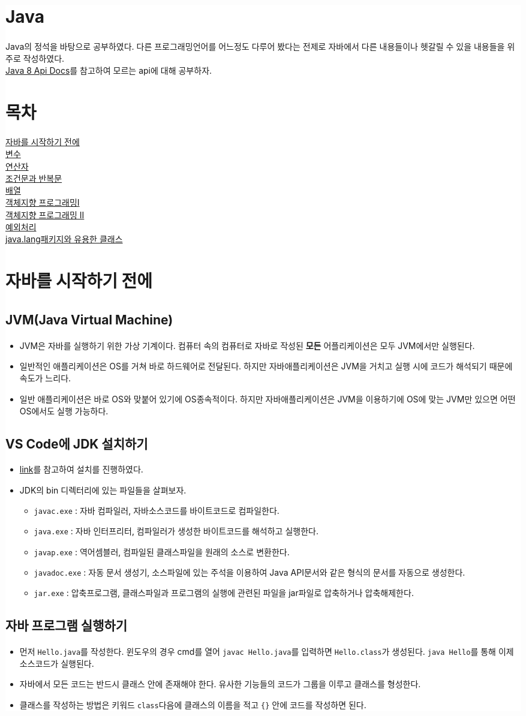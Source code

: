 # Java

Java의 정석을 바탕으로 공부하였다. 다른 프로그래밍언어를 어느정도 다루어 봤다는 전제로 자바에서 다른 내용들이나 헷갈릴 수 있을 내용들을 위주로 작성하였다.  
[Java 8 Api Docs](https://docs.oracle.com/javase/8/docs/api/)를 참고하여 모르는 api에 대해 공부하자.

# 목차

[자바를 시작하기 전에](#자바를-시작하기-전에)  
[변수](#변수-Variable)  
[연산자](#연산자Operator)  
[조건문과 반복문](#조건문과-반복문)  
[배열](#배열-Array)  
[객체지향 프로그래밍Ⅰ](#객체지향-프로그래밍Ⅰ)  
[객체지향 프로그래밍 Ⅱ](#객체지향-프로그래밍-Ⅱ)  
[예외처리](#예외처리)  
[java.lang패키지와 유용한 클래스](#java.lang패키지와-유용한-클래스)

# 자바를 시작하기 전에

## JVM(Java Virtual Machine)

- JVM은 자바를 실행하기 위한 가상 기계이다. 컴퓨터 속의 컴퓨터로 자바로 작성된 **모든** 어플리케이션은 모두 JVM에서만 실행된다.

- 일반적인 애플리케이션은 OS를 거쳐 바로 하드웨어로 전달된다. 하지만 자바애플리케이션은 JVM을 거치고 실행 시에 코드가 해석되기 때문에 속도가 느리다.

- 일반 애플리케이션은 바로 OS와 맞붙어 있기에 OS종속적이다. 하지만 자바애플리케이션은 JVM을 이용하기에 OS에 맞는 JVM만 있으면 어떤 OS에서도 실행 가능하다.

## VS Code에 JDK 설치하기

- [link](https://niceman.tistory.com/198)를 참고하여 설치를 진행하였다.

- JDK의 bin 디렉터리에 있는 파일들을 살펴보자.

  - `javac.exe` : 자바 컴파일러, 자바소스코드를 바이트코드로 컴파일한다.

  - `java.exe` : 자바 인터프리터, 컴파일러가 생성한 바이트코드를 해석하고 실행한다.

  - `javap.exe` : 역어셈블러, 컴파일된 클래스파일을 원래의 소스로 변환한다.

  - `javadoc.exe` : 자동 문서 생성기, 소스파일에 있는 주석을 이용하여 Java API문서와 같은 형식의 문서를 자동으로 생성한다.

  - `jar.exe` : 압축프로그램, 클래스파일과 프로그램의 실행에 관련된 파일을 jar파일로 압축하거나 압축해제한다.

## 자바 프로그램 실행하기

- 먼저 `Hello.java`를 작성한다. 윈도우의 경우 cmd를 열어 `javac Hello.java`를 입력하면 `Hello.class`가 생성된다. `java Hello`를 통해 이제 소스코드가 실행된다.

- 자바에서 모든 코드는 반드시 클래스 안에 존재해야 한다. 유사한 기능들의 코드가 그룹을 이루고 클래스를 형성한다.

- 클래스를 작성하는 방법은 키워드 `class`다음에 클래스의 이름을 적고 `{}` 안에 코드를 작성하면 된다.
